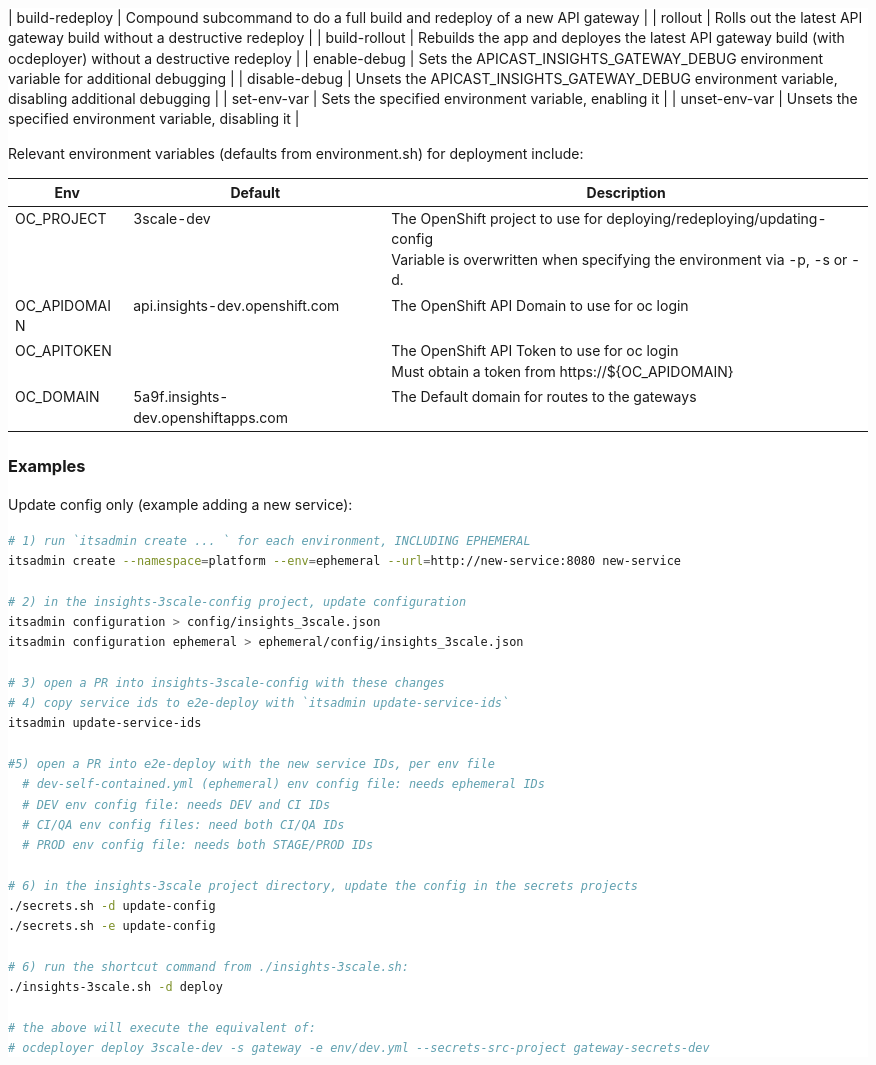 | build-redeploy       | Compound subcommand to do a full build and redeploy of a new API gateway |
| rollout              | Rolls out the latest API gateway build without a destructive redeploy |
| build-rollout        | Rebuilds the app and deployes the latest API gateway build (with ocdeployer) without a destructive redeploy |
| enable-debug         | Sets the APICAST_INSIGHTS_GATEWAY_DEBUG environment variable for additional debugging |
| disable-debug        | Unsets the APICAST_INSIGHTS_GATEWAY_DEBUG environment variable, disabling additional debugging |
| set-env-var          | Sets the specified environment variable, enabling it |
| unset-env-var        | Unsets the specified environment variable, disabling it |

Relevant environment variables (defaults from environment.sh) for deployment include:

| Env            | Default                             | Description |
|----------------|-------------------------------------|-------------|
| OC\_PROJECT    | 3scale-dev                          | The OpenShift project to use for deploying/redeploying/updating-config <br> Variable is overwritten when specifying the environment via -p, -s or -d.|
| OC\_APIDOMAIN  | api.insights-dev.openshift.com      | The OpenShift API Domain to use for oc login |
| OC\_APITOKEN   |                                     | The OpenShift API Token to use for oc login <br> Must obtain a token from https://${OC\_APIDOMAIN} |
| OC\_DOMAIN     | 5a9f.insights-dev.openshiftapps.com | The Default domain for routes to the gateways |

### Examples

Update config only (example adding a new service):

```bash
# 1) run `itsadmin create ... ` for each environment, INCLUDING EPHEMERAL
itsadmin create --namespace=platform --env=ephemeral --url=http://new-service:8080 new-service

# 2) in the insights-3scale-config project, update configuration
itsadmin configuration > config/insights_3scale.json
itsadmin configuration ephemeral > ephemeral/config/insights_3scale.json

# 3) open a PR into insights-3scale-config with these changes
# 4) copy service ids to e2e-deploy with `itsadmin update-service-ids`
itsadmin update-service-ids

#5) open a PR into e2e-deploy with the new service IDs, per env file
  # dev-self-contained.yml (ephemeral) env config file: needs ephemeral IDs
  # DEV env config file: needs DEV and CI IDs
  # CI/QA env config files: need both CI/QA IDs
  # PROD env config file: needs both STAGE/PROD IDs

# 6) in the insights-3scale project directory, update the config in the secrets projects
./secrets.sh -d update-config
./secrets.sh -e update-config

# 6) run the shortcut command from ./insights-3scale.sh:
./insights-3scale.sh -d deploy

# the above will execute the equivalent of:
# ocdeployer deploy 3scale-dev -s gateway -e env/dev.yml --secrets-src-project gateway-secrets-dev
```

